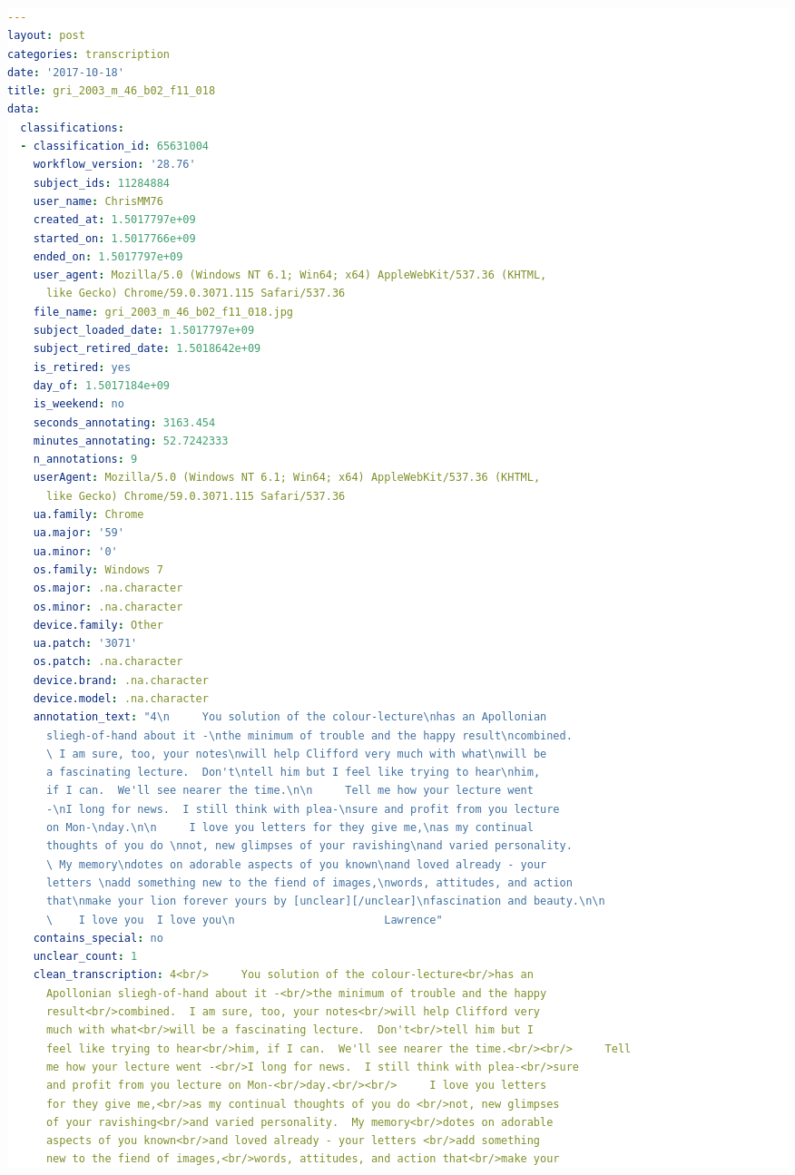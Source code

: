 ```yaml
---
layout: post
categories: transcription
date: '2017-10-18'
title: gri_2003_m_46_b02_f11_018
data:
  classifications:
  - classification_id: 65631004
    workflow_version: '28.76'
    subject_ids: 11284884
    user_name: ChrisMM76
    created_at: 1.5017797e+09
    started_on: 1.5017766e+09
    ended_on: 1.5017797e+09
    user_agent: Mozilla/5.0 (Windows NT 6.1; Win64; x64) AppleWebKit/537.36 (KHTML,
      like Gecko) Chrome/59.0.3071.115 Safari/537.36
    file_name: gri_2003_m_46_b02_f11_018.jpg
    subject_loaded_date: 1.5017797e+09
    subject_retired_date: 1.5018642e+09
    is_retired: yes
    day_of: 1.5017184e+09
    is_weekend: no
    seconds_annotating: 3163.454
    minutes_annotating: 52.7242333
    n_annotations: 9
    userAgent: Mozilla/5.0 (Windows NT 6.1; Win64; x64) AppleWebKit/537.36 (KHTML,
      like Gecko) Chrome/59.0.3071.115 Safari/537.36
    ua.family: Chrome
    ua.major: '59'
    ua.minor: '0'
    os.family: Windows 7
    os.major: .na.character
    os.minor: .na.character
    device.family: Other
    ua.patch: '3071'
    os.patch: .na.character
    device.brand: .na.character
    device.model: .na.character
    annotation_text: "4\n     You solution of the colour-lecture\nhas an Apollonian
      sliegh-of-hand about it -\nthe minimum of trouble and the happy result\ncombined.
      \ I am sure, too, your notes\nwill help Clifford very much with what\nwill be
      a fascinating lecture.  Don't\ntell him but I feel like trying to hear\nhim,
      if I can.  We'll see nearer the time.\n\n     Tell me how your lecture went
      -\nI long for news.  I still think with plea-\nsure and profit from you lecture
      on Mon-\nday.\n\n     I love you letters for they give me,\nas my continual
      thoughts of you do \nnot, new glimpses of your ravishing\nand varied personality.
      \ My memory\ndotes on adorable aspects of you known\nand loved already - your
      letters \nadd something new to the fiend of images,\nwords, attitudes, and action
      that\nmake your lion forever yours by [unclear][/unclear]\nfascination and beauty.\n\n
      \    I love you  I love you\n                       Lawrence"
    contains_special: no
    unclear_count: 1
    clean_transcription: 4<br/>     You solution of the colour-lecture<br/>has an
      Apollonian sliegh-of-hand about it -<br/>the minimum of trouble and the happy
      result<br/>combined.  I am sure, too, your notes<br/>will help Clifford very
      much with what<br/>will be a fascinating lecture.  Don't<br/>tell him but I
      feel like trying to hear<br/>him, if I can.  We'll see nearer the time.<br/><br/>     Tell
      me how your lecture went -<br/>I long for news.  I still think with plea-<br/>sure
      and profit from you lecture on Mon-<br/>day.<br/><br/>     I love you letters
      for they give me,<br/>as my continual thoughts of you do <br/>not, new glimpses
      of your ravishing<br/>and varied personality.  My memory<br/>dotes on adorable
      aspects of you known<br/>and loved already - your letters <br/>add something
      new to the fiend of images,<br/>words, attitudes, and action that<br/>make your
```